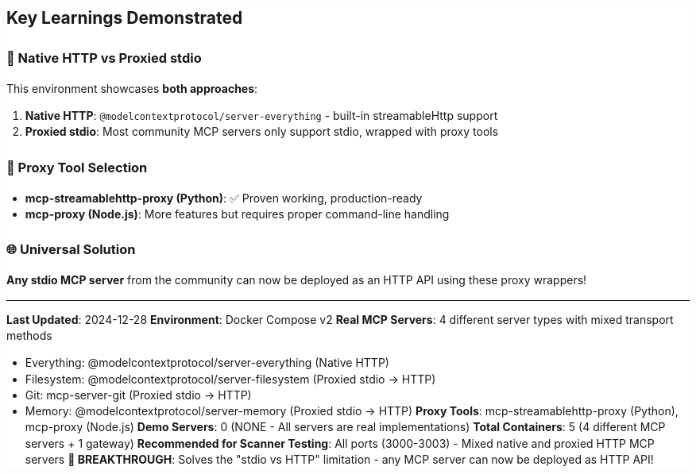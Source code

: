 ## Key Learnings Demonstrated

### 🎯 Native HTTP vs Proxied stdio
This environment showcases **both approaches**:
1. **Native HTTP**: `@modelcontextprotocol/server-everything` - built-in streamableHttp support
2. **Proxied stdio**: Most community MCP servers only support stdio, wrapped with proxy tools

### 🔄 Proxy Tool Selection
- **mcp-streamablehttp-proxy (Python)**: ✅ Proven working, production-ready
- **mcp-proxy (Node.js)**: More features but requires proper command-line handling

### 🌐 Universal Solution
**Any stdio MCP server** from the community can now be deployed as an HTTP API using these proxy wrappers!

---

**Last Updated**: 2024-12-28
**Environment**: Docker Compose v2
**Real MCP Servers**: 4 different server types with mixed transport methods
- Everything: @modelcontextprotocol/server-everything (Native HTTP)
- Filesystem: @modelcontextprotocol/server-filesystem (Proxied stdio → HTTP)
- Git: mcp-server-git (Proxied stdio → HTTP)  
- Memory: @modelcontextprotocol/server-memory (Proxied stdio → HTTP)
**Proxy Tools**: mcp-streamablehttp-proxy (Python), mcp-proxy (Node.js)
**Demo Servers**: 0 (NONE - All servers are real implementations)
**Total Containers**: 5 (4 different MCP servers + 1 gateway)
**Recommended for Scanner Testing**: All ports (3000-3003) - Mixed native and proxied HTTP MCP servers
**🔄 BREAKTHROUGH**: Solves the "stdio vs HTTP" limitation - any MCP server can now be deployed as HTTP API! 